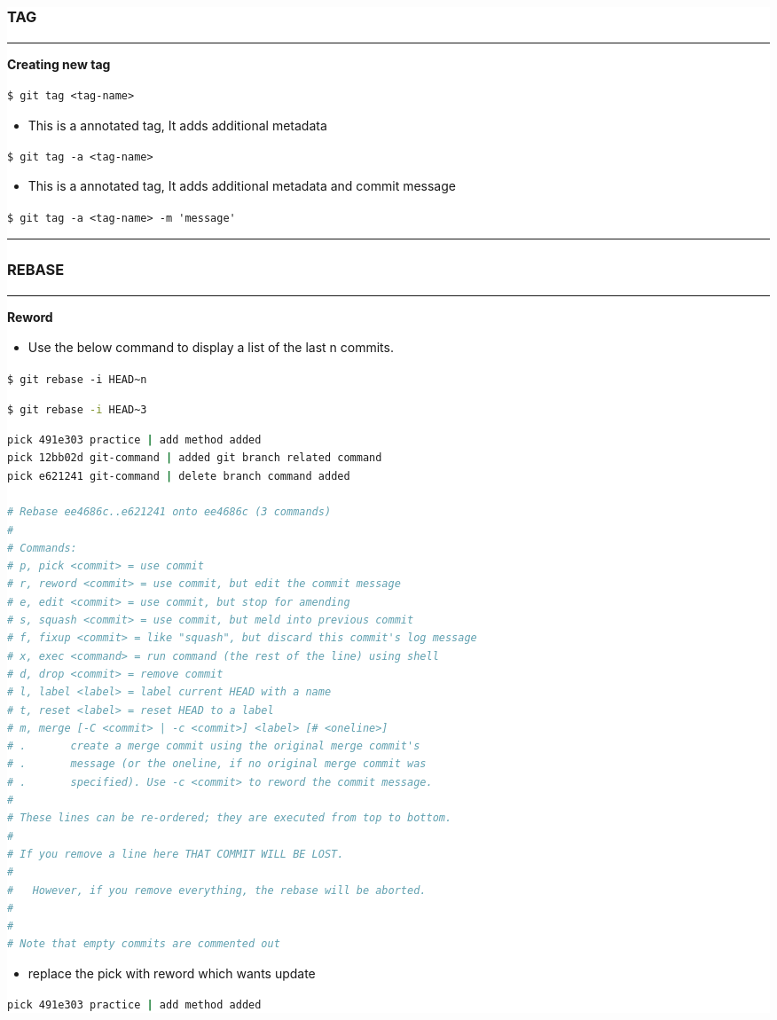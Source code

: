 ### TAG
---------------------------------------------------------------------------------------------
**Creating new tag**

```
$ git tag <tag-name>
```

- This is a annotated tag, It adds additional metadata  

```
$ git tag -a <tag-name>
```
- This is a annotated tag, It adds additional metadata and commit message  

```
$ git tag -a <tag-name> -m 'message'
```
---------------------------------------------------------------------------------------------

### REBASE
---------------------------------------------------------------------------------------------
**Reword**

- Use the below command to display a list of the last n commits.

```
$ git rebase -i HEAD~n 
```

```sh
$ git rebase -i HEAD~3
```

```sh
pick 491e303 practice | add method added
pick 12bb02d git-command | added git branch related command
pick e621241 git-command | delete branch command added

# Rebase ee4686c..e621241 onto ee4686c (3 commands)
#
# Commands:
# p, pick <commit> = use commit
# r, reword <commit> = use commit, but edit the commit message
# e, edit <commit> = use commit, but stop for amending
# s, squash <commit> = use commit, but meld into previous commit
# f, fixup <commit> = like "squash", but discard this commit's log message
# x, exec <command> = run command (the rest of the line) using shell
# d, drop <commit> = remove commit
# l, label <label> = label current HEAD with a name
# t, reset <label> = reset HEAD to a label
# m, merge [-C <commit> | -c <commit>] <label> [# <oneline>]
# .       create a merge commit using the original merge commit's
# .       message (or the oneline, if no original merge commit was
# .       specified). Use -c <commit> to reword the commit message.
#
# These lines can be re-ordered; they are executed from top to bottom.
#
# If you remove a line here THAT COMMIT WILL BE LOST.
#
#	However, if you remove everything, the rebase will be aborted.
#
#	
# Note that empty commits are commented out
```
- replace the pick with reword which wants update 
```sh
pick 491e303 practice | add method added
```